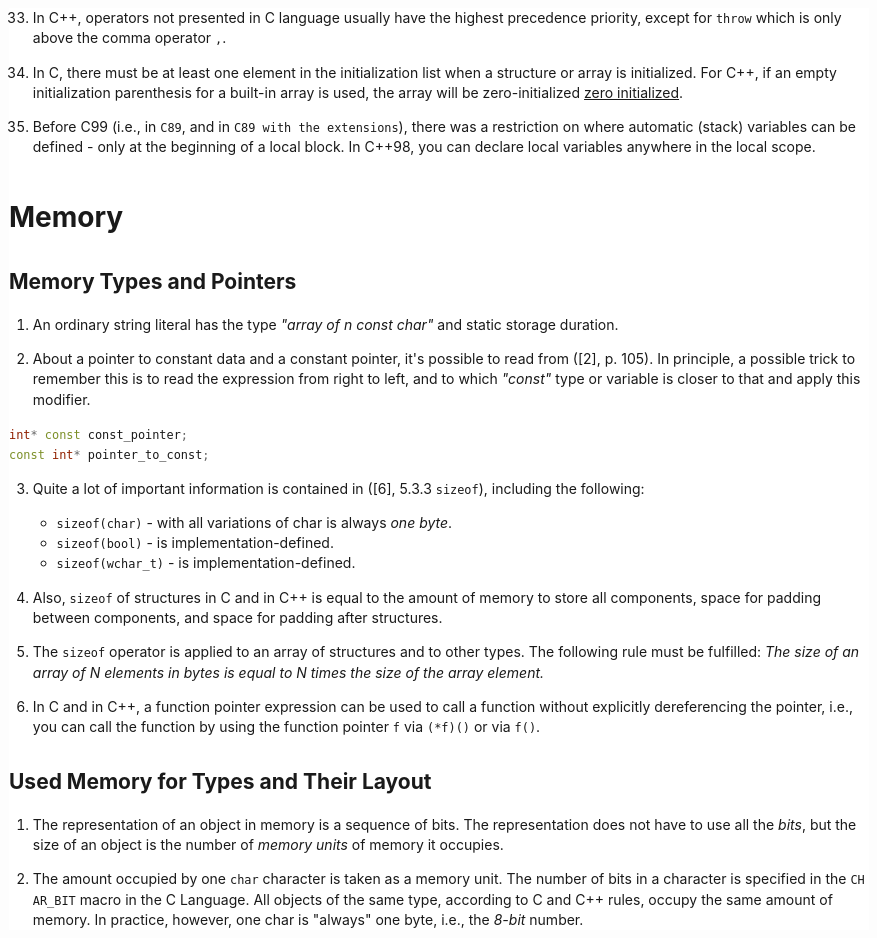 33. In C++, operators not presented in C language usually have the highest precedence priority, except for `throw` which is only above the comma operator `,`.

34. In C, there must be at least one element in the initialization list when a structure or array is initialized. For C++, if an empty initialization parenthesis for a built-in array is used, the array will be zero-initialized [zero initialized](https://en.cppreference.com/w/cpp/language/zero_initialization).

35. Before C99 (i.e., in `C89`, and in `C89 with the extensions`), there was a restriction on where automatic (stack) variables can be defined - only at the beginning of a local block. In C++98, you can declare local variables anywhere in the local scope.

# Memory

## Memory Types and Pointers

1. An ordinary string literal has the type *"array of n const char"* and static storage duration.

2. About a pointer to constant data and a constant pointer, it's possible to read from ([2], p. 105). In principle, a possible trick to remember this is to read the expression from right to left, and to which *"const"* type or variable is closer to that and apply this modifier.
```cpp
int* const const_pointer;
const int* pointer_to_const;
```

3. Quite a lot of important information is contained in ([6],  5.3.3 `sizeof`), including the following:

    * `sizeof(char)` - with all variations of char is always *one byte*.
    * `sizeof(bool)` - is implementation-defined.
    * `sizeof(wchar_t)` - is implementation-defined.

4. Also, `sizeof` of structures in C and in C++ is equal to the amount of memory to store all components, space for padding between components, and space for padding after structures.

5. The `sizeof` operator is applied to an array of structures and to other types. The following rule must be fulfilled: *The size of an array of N elements in bytes is equal to N times the size of the array element.*

6. In C and in C++, a function pointer expression can be used to call a function without explicitly dereferencing the pointer, i.e., you can call the function by using the function pointer `f` via `(*f)()` or via `f()`.

## Used Memory for Types and Their Layout

1. The representation of an object in memory is a sequence of bits. The representation does not have to use all the *bits*, but the size of an object is the number of *memory units* of memory it occupies.

2. The amount occupied by one `char` character is taken as a memory unit. The number of bits in a character is specified in the `CHAR_BIT` macro in the C Language. All objects of the same type, according to C and C++ rules, occupy the same amount of memory. In practice, however, one char is "always" one byte, i.e., the *8-bit* number.
